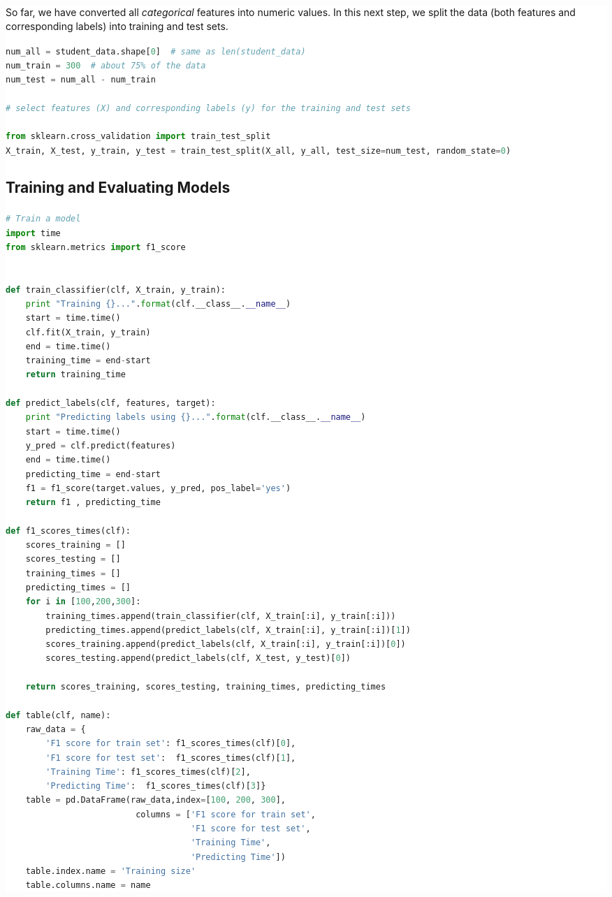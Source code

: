 So far, we have converted all _categorical_ features into numeric values. In this next step, we split the data (both features and corresponding labels) into training and test sets.
```python
num_all = student_data.shape[0]  # same as len(student_data)
num_train = 300  # about 75% of the data
num_test = num_all - num_train

# select features (X) and corresponding labels (y) for the training and test sets

from sklearn.cross_validation import train_test_split
X_train, X_test, y_train, y_test = train_test_split(X_all, y_all, test_size=num_test, random_state=0)
```
## Training and Evaluating Models
```python
# Train a model
import time
from sklearn.metrics import f1_score


def train_classifier(clf, X_train, y_train):
    print "Training {}...".format(clf.__class__.__name__)
    start = time.time()
    clf.fit(X_train, y_train)
    end = time.time()
    training_time = end-start
    return training_time

def predict_labels(clf, features, target):
    print "Predicting labels using {}...".format(clf.__class__.__name__)
    start = time.time()
    y_pred = clf.predict(features)
    end = time.time()
    predicting_time = end-start
    f1 = f1_score(target.values, y_pred, pos_label='yes')
    return f1 , predicting_time

def f1_scores_times(clf):
    scores_training = []
    scores_testing = []
    training_times = []
    predicting_times = []
    for i in [100,200,300]:
        training_times.append(train_classifier(clf, X_train[:i], y_train[:i]))
        predicting_times.append(predict_labels(clf, X_train[:i], y_train[:i])[1])
        scores_training.append(predict_labels(clf, X_train[:i], y_train[:i])[0])
        scores_testing.append(predict_labels(clf, X_test, y_test)[0])
        
    return scores_training, scores_testing, training_times, predicting_times

def table(clf, name):
    raw_data = {
        'F1 score for train set': f1_scores_times(clf)[0],
        'F1 score for test set':  f1_scores_times(clf)[1],
        'Training Time': f1_scores_times(clf)[2],
        'Predicting Time':  f1_scores_times(clf)[3]}
    table = pd.DataFrame(raw_data,index=[100, 200, 300],
                          columns = ['F1 score for train set', 
                                     'F1 score for test set',
                                     'Training Time', 
                                     'Predicting Time'])
    table.index.name = 'Training size'
    table.columns.name = name
```